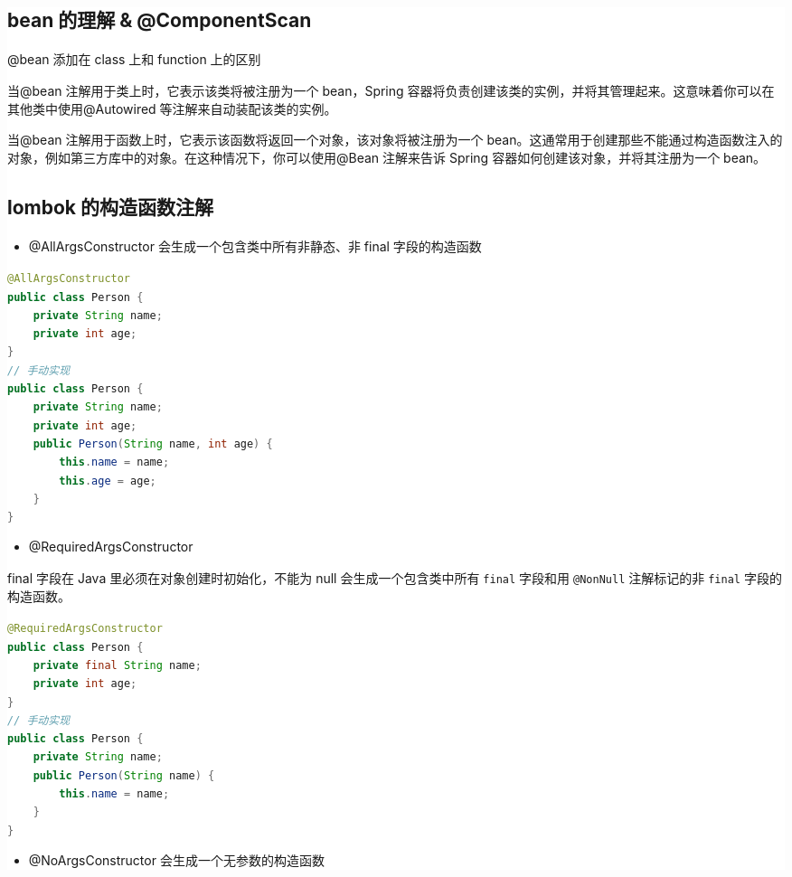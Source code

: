 ## bean 的理解 & @ComponentScan

@bean 添加在 class 上和 function 上的区别

当@bean 注解用于类上时，它表示该类将被注册为一个 bean，Spring 容器将负责创建该类的实例，并将其管理起来。这意味着你可以在其他类中使用@Autowired 等注解来自动装配该类的实例。

当@bean 注解用于函数上时，它表示该函数将返回一个对象，该对象将被注册为一个 bean。这通常用于创建那些不能通过构造函数注入的对象，例如第三方库中的对象。在这种情况下，你可以使用@Bean 注解来告诉 Spring 容器如何创建该对象，并将其注册为一个 bean。

## lombok 的构造函数注解

- @AllArgsConstructor
  会生成一个包含类中所有非静态、非 final 字段的构造函数

```java
@AllArgsConstructor
public class Person {
    private String name;
    private int age;
}
// 手动实现
public class Person {
    private String name;
    private int age;
    public Person(String name, int age) {
        this.name = name;
        this.age = age;
    }
}
```

- @RequiredArgsConstructor

final 字段在 Java 里必须在对象创建时初始化，不能为 null
会生成一个包含类中所有 `final` 字段和用 `@NonNull` 注解标记的非 `final` 字段的构造函数。

```java
@RequiredArgsConstructor
public class Person {
    private final String name;
    private int age;
}
// 手动实现
public class Person {
    private String name;
    public Person(String name) {
        this.name = name;
    }
}
```

- @NoArgsConstructor
  会生成一个无参数的构造函数
